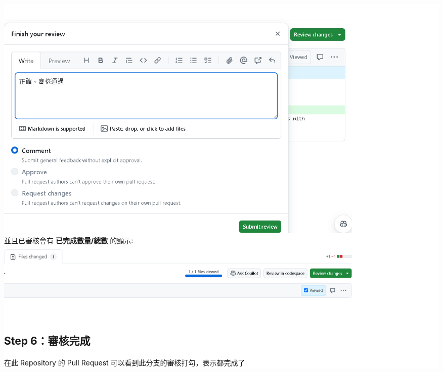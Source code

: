 <br/> <img src="/assets/image/LearnNote/2025_01_11/016.png" width="80%" height="80%" />
<br/>並且已審核會有 **已完成數量/總數** 的顯示:
<br/> <img src="/assets/image/LearnNote/2025_01_11/017.png" width="80%" height="80%" />
<br/><br/>

<h2>Step 6：審核完成</h2>
在此 Repository 的 Pull Request 可以看到此分支的審核打勾，表示都完成了